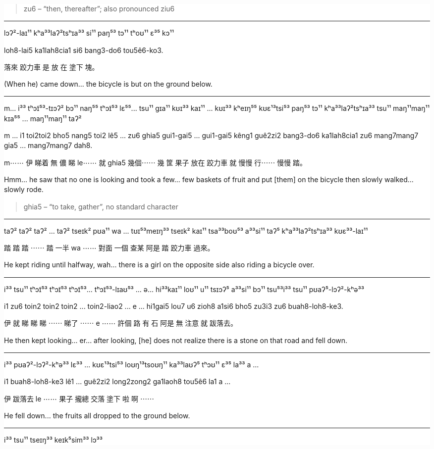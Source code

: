 > zu6 – “then, thereafter”; also pronounced ziu6

<hr />

lɔʔ²-laɪ¹¹ kʰa³³laʔ²tsʰɪa³³ si¹¹ paŋ⁵³ tɔ¹¹ tʰoʊ¹¹ ɛ³⁵ kɔ¹¹

loh8-lai5 ka1lah8cia1 si6 bang3-do6 tou5ê6-ko3.

落來 跤力車 是 放 在 塗下 塊。

(When he) came down... the bicycle is but on the ground below.

<hr />

m... i³³ tʰɔɪ̃⁵³-tɪɔʔ² bɔ¹¹ naŋ⁵⁵ tʰɔɪ̃⁵³ lɛ⁵⁵... tsu¹¹ gɪa¹¹ kʊɪ³³ kaɪ¹¹ ... kʊɪ³³ kʰeɪŋ⁵⁵ kʊɛ¹³tsi⁵³ paŋ⁵³ tɔ¹¹ kʰa³³laʔ²tsʰɪa³³ tsu¹¹ maŋ¹¹maŋ¹¹ kɪa⁵⁵ ... maŋ¹¹maŋ¹¹ taʔ²

m ... i1 toi2toi2 bho5 nang5 toi2 lê5 ... zu6 ghia5 gui1-gai5 ... gui1-gai5 kêng1 guê2zi2 bang3-do6 ka1lah8cia1 zu6 mang7mang7 gia5 ... mang7mang7 dah8.

m⋯⋯ 伊 睇着 無 儂 睇 le⋯⋯ 就 ghia5 幾個⋯⋯ 幾 筐 果子 放在 跤力車 就 慢慢 行⋯⋯ 慢慢 踏。

Hmm... he saw that no one is looking and took a few... few baskets of fruit and put [them] on the bicycle then slowly walked... slowly rode.

> ghia5 – “to take, gather”, no standard character

<hr />

taʔ² taʔ² taʔ² ... taʔ² tseɪk² pʊa¹¹ wa ... tʊɪ⁵³meɪŋ³³ tseɪk² kaɪ¹¹ tsa³³boʊ⁵³ a³³si¹¹ taʔ⁵ kʰa³³laʔ²tsʰɪa³³ kʊɛ³³-laɪ¹¹

踏 踏 踏 ⋯⋯ 踏 一半 wa ⋯⋯ 對面 一個 查某 阿是 踏 跤力車 過來。

He kept riding until halfway, wah... there is a girl on the opposite side also riding a bicycle over.

<hr />

i³³ tsu¹¹ tʰɔɪ̃⁵³ tʰɔɪ̃⁵³ tʰɔɪ̃⁵³... tʰɔɪ̃⁵³-lɪaʊ⁵³ ... ə... hi³³kaɪ¹¹ loʊ¹¹ u¹¹ tsɪɔʔ⁵ a³³si¹¹ bɔ¹¹ tsu⁵³i³³ tsu¹¹ pʊaʔ⁵-lɔʔ²-kʰə³³

i1 zu6 toin2 toin2 toin2 ... toin2-liao2 ... e ... hi1gai5 lou7 u6 zioh8 a1si6 bho5 zu3i3 zu6 buah8-loh8-ke3.

伊 就 睇 睇 睇 ⋯⋯ 睇了 ⋯⋯ e ⋯⋯ 許個 路 有 石 阿是 無 注意 就 跋落去。

He then kept looking... er... after looking, [he] does not realize there is a stone on that road and fell down.

<hr />

i³³ pʊaʔ²-lɔʔ²-kʰə³³ lɛ³³ ... kʊɛ¹³tsi⁵³ loʊŋ¹³tsoʊŋ¹¹ ka³³laʊʔ⁵ tʰɔʊ¹¹ ɛ³⁵ la³³ a ...

i1 buah8-loh8-ke3 lê1 ... guê2zi2 long2zong2 ga1laoh8 tou5ê6 la1 a ...

伊 跋落去 le ⋯⋯ 果子 攏總 交落 塗下 啦 啊 ⋯⋯

He fell down... the fruits all dropped to the ground below.

<hr />

i³³ tsu¹¹ tseɪŋ³³ keɪk⁵sim³³ lɔ³³
